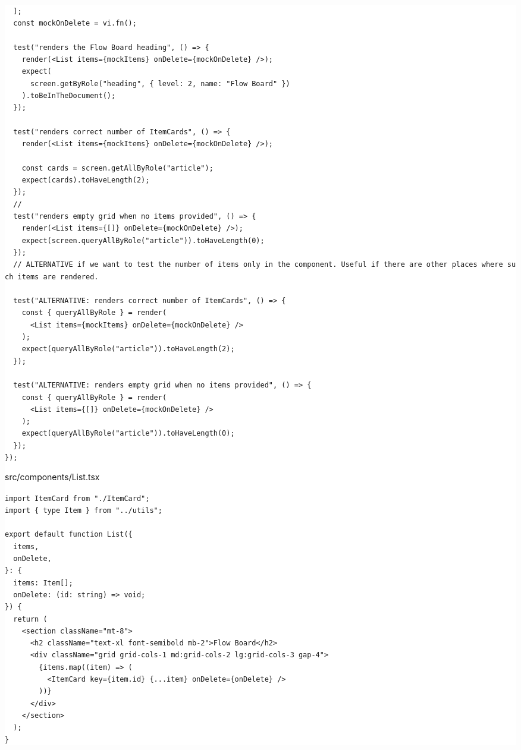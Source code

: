 ```tsx
  ];
  const mockOnDelete = vi.fn();

  test("renders the Flow Board heading", () => {
    render(<List items={mockItems} onDelete={mockOnDelete} />);
    expect(
      screen.getByRole("heading", { level: 2, name: "Flow Board" })
    ).toBeInTheDocument();
  });

  test("renders correct number of ItemCards", () => {
    render(<List items={mockItems} onDelete={mockOnDelete} />);

    const cards = screen.getAllByRole("article");
    expect(cards).toHaveLength(2);
  });
  //
  test("renders empty grid when no items provided", () => {
    render(<List items={[]} onDelete={mockOnDelete} />);
    expect(screen.queryAllByRole("article")).toHaveLength(0);
  });
  // ALTERNATIVE if we want to test the number of items only in the component. Useful if there are other places where such items are rendered.

  test("ALTERNATIVE: renders correct number of ItemCards", () => {
    const { queryAllByRole } = render(
      <List items={mockItems} onDelete={mockOnDelete} />
    );
    expect(queryAllByRole("article")).toHaveLength(2);
  });

  test("ALTERNATIVE: renders empty grid when no items provided", () => {
    const { queryAllByRole } = render(
      <List items={[]} onDelete={mockOnDelete} />
    );
    expect(queryAllByRole("article")).toHaveLength(0);
  });
});
```

src/components/List.tsx

```tsx
import ItemCard from "./ItemCard";
import { type Item } from "../utils";

export default function List({
  items,
  onDelete,
}: {
  items: Item[];
  onDelete: (id: string) => void;
}) {
  return (
    <section className="mt-8">
      <h2 className="text-xl font-semibold mb-2">Flow Board</h2>
      <div className="grid grid-cols-1 md:grid-cols-2 lg:grid-cols-3 gap-4">
        {items.map((item) => (
          <ItemCard key={item.id} {...item} onDelete={onDelete} />
        ))}
      </div>
    </section>
  );
}
```